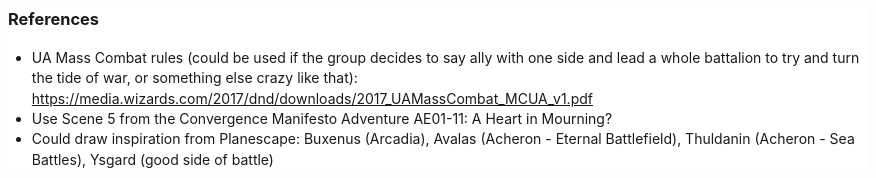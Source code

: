 ### References

* UA Mass Combat rules (could be used if the group decides to say ally with one side and lead a whole battalion to try and turn the tide of war, or something else crazy like that): https://media.wizards.com/2017/dnd/downloads/2017_UAMassCombat_MCUA_v1.pdf
* Use Scene 5 from the Convergence Manifesto Adventure AE01-11: A Heart in Mourning?
* Could draw inspiration from Planescape: Buxenus (Arcadia), Avalas (Acheron - Eternal Battlefield), Thuldanin (Acheron - Sea Battles), Ysgard (good side of battle)
